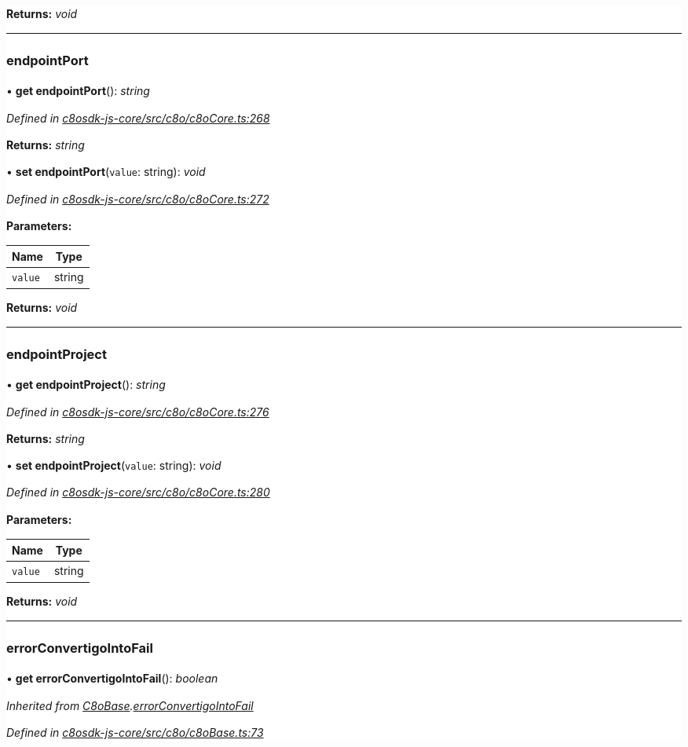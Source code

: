 **Returns:** *void*

___

###  endpointPort

• **get endpointPort**(): *string*

*Defined in [c8osdk-js-core/src/c8o/c8oCore.ts:268](https://github.com/convertigo/c8osdk-angular/blob/74e6eb2/src/c8o/c8oCore.ts#L268)*

**Returns:** *string*

• **set endpointPort**(`value`: string): *void*

*Defined in [c8osdk-js-core/src/c8o/c8oCore.ts:272](https://github.com/convertigo/c8osdk-angular/blob/74e6eb2/src/c8o/c8oCore.ts#L272)*

**Parameters:**

Name | Type |
------ | ------ |
`value` | string |

**Returns:** *void*

___

###  endpointProject

• **get endpointProject**(): *string*

*Defined in [c8osdk-js-core/src/c8o/c8oCore.ts:276](https://github.com/convertigo/c8osdk-angular/blob/74e6eb2/src/c8o/c8oCore.ts#L276)*

**Returns:** *string*

• **set endpointProject**(`value`: string): *void*

*Defined in [c8osdk-js-core/src/c8o/c8oCore.ts:280](https://github.com/convertigo/c8osdk-angular/blob/74e6eb2/src/c8o/c8oCore.ts#L280)*

**Parameters:**

Name | Type |
------ | ------ |
`value` | string |

**Returns:** *void*

___

###  errorConvertigoIntoFail

• **get errorConvertigoIntoFail**(): *boolean*

*Inherited from [C8oBase](c8obase.md).[errorConvertigoIntoFail](c8obase.md#errorconvertigointofail)*

*Defined in [c8osdk-js-core/src/c8o/c8oBase.ts:73](https://github.com/convertigo/c8osdk-angular/blob/74e6eb2/src/c8o/c8oBase.ts#L73)*
